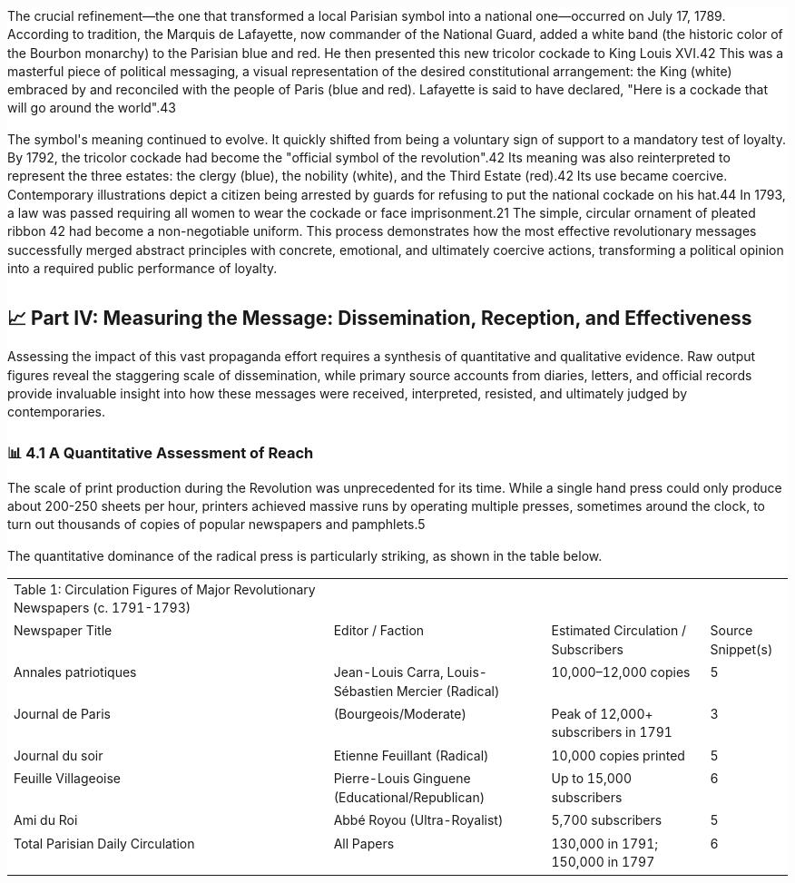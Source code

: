 The crucial refinement—the one that transformed a local Parisian symbol into a national one—occurred on July 17, 1789. According to tradition, the Marquis de Lafayette, now commander of the National Guard, added a white band (the historic color of the Bourbon monarchy) to the Parisian blue and red. He then presented this new tricolor cockade to King Louis XVI.42 This was a masterful piece of political messaging, a visual representation of the desired constitutional arrangement: the King (white) embraced by and reconciled with the people of Paris (blue and red). Lafayette is said to have declared, "Here is a cockade that will go around the world".43

The symbol's meaning continued to evolve. It quickly shifted from being a voluntary sign of support to a mandatory test of loyalty. By 1792, the tricolor cockade had become the "official symbol of the revolution".42 Its meaning was also reinterpreted to represent the three estates: the clergy (blue), the nobility (white), and the Third Estate (red).42 Its use became coercive. Contemporary illustrations depict a citizen being arrested by guards for refusing to put the national cockade on his hat.44 In 1793, a law was passed requiring all women to wear the cockade or face imprisonment.21 The simple, circular ornament of pleated ribbon 42 had become a non-negotiable uniform. This process demonstrates how the most effective revolutionary messages successfully merged abstract principles with concrete, emotional, and ultimately coercive actions, transforming a political opinion into a required public performance of loyalty.

  

## 📈 Part IV: Measuring the Message: Dissemination, Reception, and Effectiveness

  

Assessing the impact of this vast propaganda effort requires a synthesis of quantitative and qualitative evidence. Raw output figures reveal the staggering scale of dissemination, while primary source accounts from diaries, letters, and official records provide invaluable insight into how these messages were received, interpreted, resisted, and ultimately judged by contemporaries.

  

### 📊 4.1 A Quantitative Assessment of Reach

  

The scale of print production during the Revolution was unprecedented for its time. While a single hand press could only produce about 200-250 sheets per hour, printers achieved massive runs by operating multiple presses, sometimes around the clock, to turn out thousands of copies of popular newspapers and pamphlets.5

The quantitative dominance of the radical press is particularly striking, as shown in the table below.

  

|   |   |   |   |
|---|---|---|---|
|Table 1: Circulation Figures of Major Revolutionary Newspapers (c. 1791-1793)||||
|Newspaper Title|Editor / Faction|Estimated Circulation / Subscribers|Source Snippet(s)|
|Annales patriotiques|Jean-Louis Carra, Louis-Sébastien Mercier (Radical)|10,000–12,000 copies|5|
|Journal de Paris|(Bourgeois/Moderate)|Peak of 12,000+ subscribers in 1791|3|
|Journal du soir|Etienne Feuillant (Radical)|10,000 copies printed|5|
|Feuille Villageoise|Pierre-Louis Ginguene (Educational/Republican)|Up to 15,000 subscribers|6|
|Ami du Roi|Abbé Royou (Ultra-Royalist)|5,700 subscribers|5|
|Total Parisian Daily Circulation|All Papers|130,000 in 1791; 150,000 in 1797|6|
